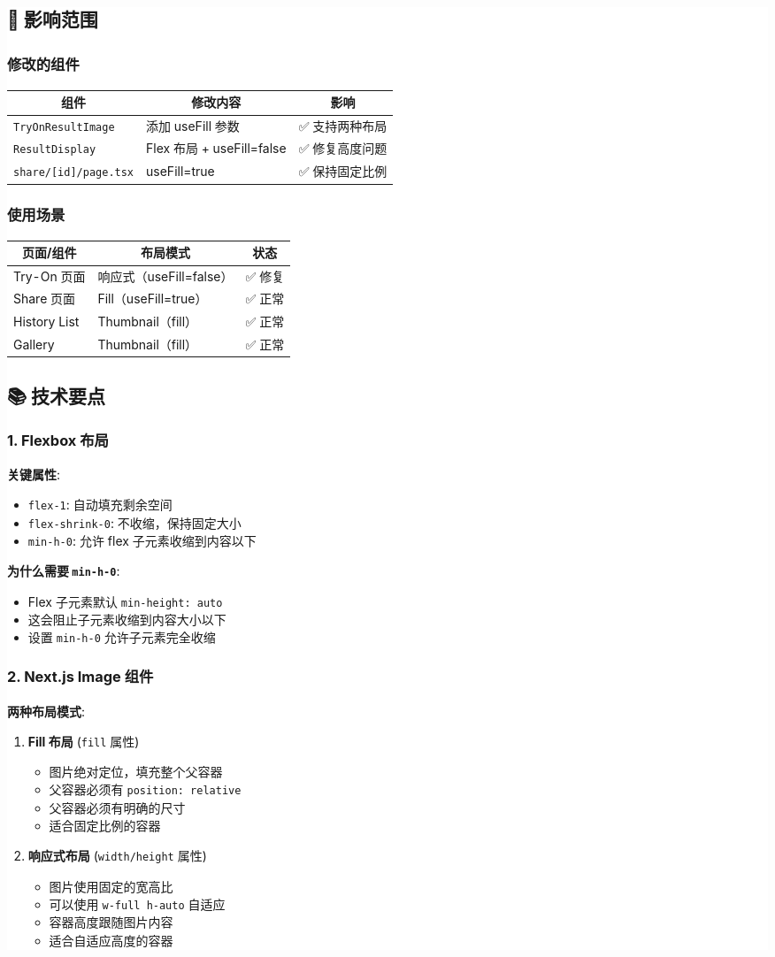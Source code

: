 ## 🎯 影响范围

### 修改的组件

| 组件 | 修改内容 | 影响 |
|------|---------|------|
| `TryOnResultImage` | 添加 useFill 参数 | ✅ 支持两种布局 |
| `ResultDisplay` | Flex 布局 + useFill=false | ✅ 修复高度问题 |
| `share/[id]/page.tsx` | useFill=true | ✅ 保持固定比例 |

### 使用场景

| 页面/组件 | 布局模式 | 状态 |
|----------|---------|------|
| Try-On 页面 | 响应式（useFill=false） | ✅ 修复 |
| Share 页面 | Fill（useFill=true） | ✅ 正常 |
| History List | Thumbnail（fill） | ✅ 正常 |
| Gallery | Thumbnail（fill） | ✅ 正常 |

## 📚 技术要点

### 1. Flexbox 布局

**关键属性**:
- `flex-1`: 自动填充剩余空间
- `flex-shrink-0`: 不收缩，保持固定大小
- `min-h-0`: 允许 flex 子元素收缩到内容以下

**为什么需要 `min-h-0`**:
- Flex 子元素默认 `min-height: auto`
- 这会阻止子元素收缩到内容大小以下
- 设置 `min-h-0` 允许子元素完全收缩

### 2. Next.js Image 组件

**两种布局模式**:

1. **Fill 布局** (`fill` 属性)
   - 图片绝对定位，填充整个父容器
   - 父容器必须有 `position: relative`
   - 父容器必须有明确的尺寸
   - 适合固定比例的容器

2. **响应式布局** (`width/height` 属性)
   - 图片使用固定的宽高比
   - 可以使用 `w-full h-auto` 自适应
   - 容器高度跟随图片内容
   - 适合自适应高度的容器
